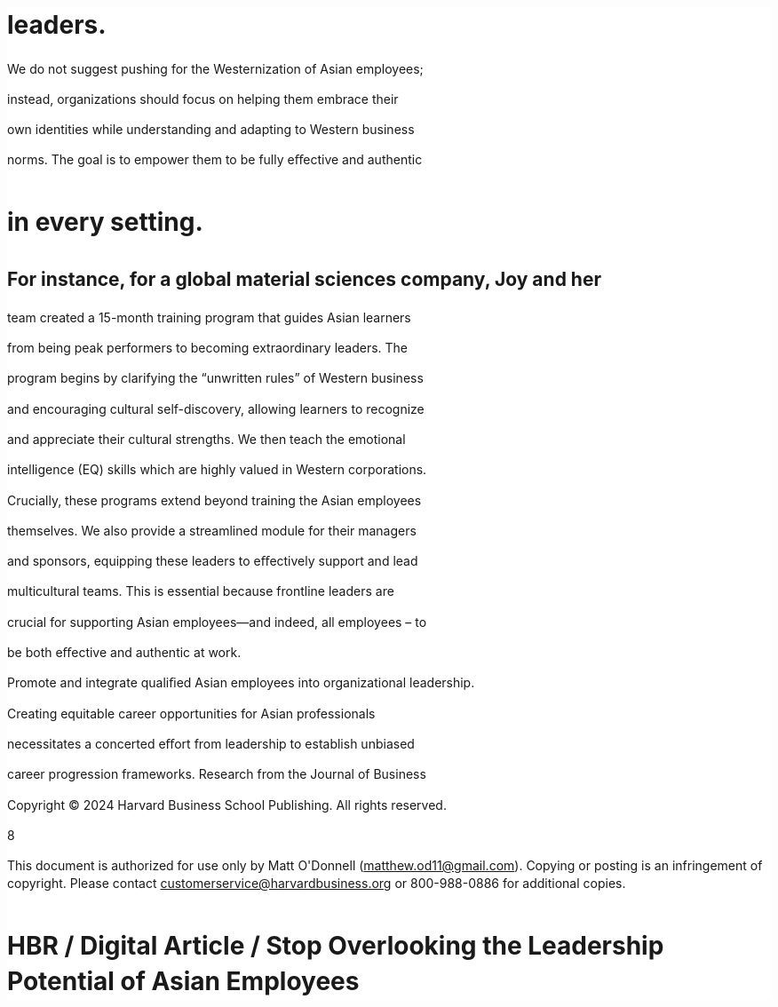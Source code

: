 # leaders.

We do not suggest pushing for the Westernization of Asian employees;

instead, organizations should focus on helping them embrace their

own identities while understanding and adapting to Western business

norms. The goal is to empower them to be fully eﬀective and authentic

# in every setting.

## For instance, for a global material sciences company, Joy and her

team created a 15-month training program that guides Asian learners

from being peak performers to becoming extraordinary leaders. The

program begins by clarifying the “unwritten rules” of Western business

and encouraging cultural self-discovery, allowing learners to recognize

and appreciate their cultural strengths. We then teach the emotional

intelligence (EQ) skills which are highly valued in Western corporations.

Crucially, these programs extend beyond training the Asian employees

themselves. We also provide a streamlined module for their managers

and sponsors, equipping these leaders to eﬀectively support and lead

multicultural teams. This is essential because frontline leaders are

crucial for supporting Asian employees—and indeed, all employees – to

be both eﬀective and authentic at work.

Promote and integrate qualiﬁed Asian employees into organizational leadership.

Creating equitable career opportunities for Asian professionals

necessitates a concerted eﬀort from leadership to establish unbiased

career progression frameworks. Research from the Journal of Business

Copyright © 2024 Harvard Business School Publishing. All rights reserved.

8

This document is authorized for use only by Matt O'Donnell (matthew.od11@gmail.com). Copying or posting is an infringement of copyright. Please contact customerservice@harvardbusiness.org or 800-988-0886 for additional copies.

# HBR / Digital Article / Stop Overlooking the Leadership Potential of Asian Employees
